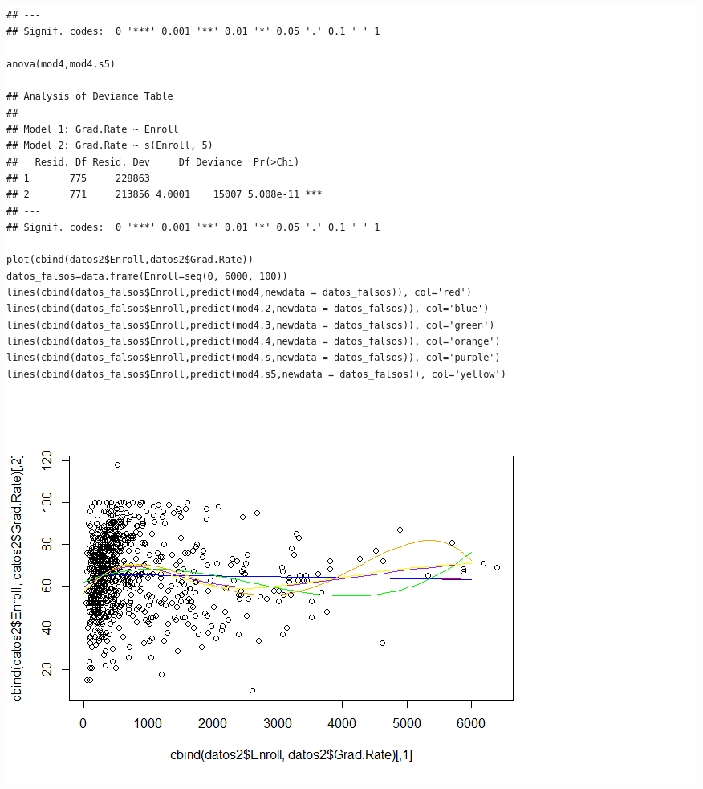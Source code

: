     ## ---
    ## Signif. codes:  0 '***' 0.001 '**' 0.01 '*' 0.05 '.' 0.1 ' ' 1

    anova(mod4,mod4.s5)

    ## Analysis of Deviance Table
    ## 
    ## Model 1: Grad.Rate ~ Enroll
    ## Model 2: Grad.Rate ~ s(Enroll, 5)
    ##   Resid. Df Resid. Dev     Df Deviance  Pr(>Chi)    
    ## 1       775     228863                              
    ## 2       771     213856 4.0001    15007 5.008e-11 ***
    ## ---
    ## Signif. codes:  0 '***' 0.001 '**' 0.01 '*' 0.05 '.' 0.1 ' ' 1

    plot(cbind(datos2$Enroll,datos2$Grad.Rate))
    datos_falsos=data.frame(Enroll=seq(0, 6000, 100))
    lines(cbind(datos_falsos$Enroll,predict(mod4,newdata = datos_falsos)), col='red')
    lines(cbind(datos_falsos$Enroll,predict(mod4.2,newdata = datos_falsos)), col='blue')
    lines(cbind(datos_falsos$Enroll,predict(mod4.3,newdata = datos_falsos)), col='green')
    lines(cbind(datos_falsos$Enroll,predict(mod4.4,newdata = datos_falsos)), col='orange')
    lines(cbind(datos_falsos$Enroll,predict(mod4.s,newdata = datos_falsos)), col='purple')
    lines(cbind(datos_falsos$Enroll,predict(mod4.s5,newdata = datos_falsos)), col='yellow')

![](ejercicio_splines_files/figure-markdown_strict/unnamed-chunk-27-1.png)
